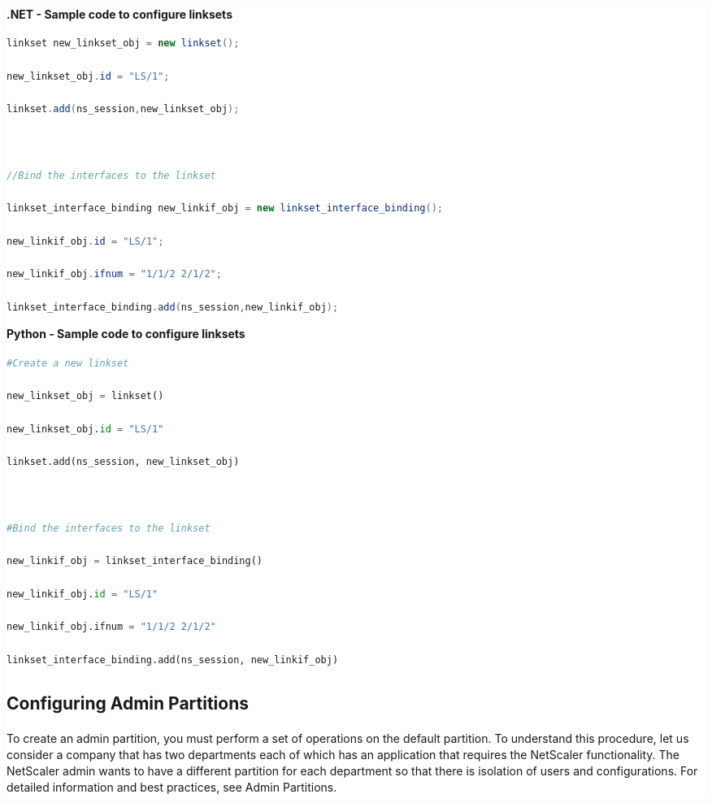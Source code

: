 


**.NET - Sample code to configure linksets**
```csharp
linkset new_linkset_obj = new linkset(); 

new_linkset_obj.id = "LS/1"; 

linkset.add(ns_session,new_linkset_obj); 

 

//Bind the interfaces to the linkset 

linkset_interface_binding new_linkif_obj = new linkset_interface_binding(); 

new_linkif_obj.id = "LS/1"; 

new_linkif_obj.ifnum = "1/1/2 2/1/2"; 

linkset_interface_binding.add(ns_session,new_linkif_obj); 
```


**Python - Sample code to configure linksets**
```python
#Create a new linkset

new_linkset_obj = linkset()

new_linkset_obj.id = "LS/1"

linkset.add(ns_session, new_linkset_obj)



#Bind the interfaces to the linkset

new_linkif_obj = linkset_interface_binding()

new_linkif_obj.id = "LS/1"

new_linkif_obj.ifnum = "1/1/2 2/1/2"

linkset_interface_binding.add(ns_session, new_linkif_obj)
```

## Configuring Admin Partitions

To create an admin partition, you must perform a set of operations on the default partition. To understand this procedure, let us consider a company that has two departments each of which has an application that requires the NetScaler functionality. The NetScaler admin wants to have a different partition for each department so that there is isolation of users and configurations. For detailed information and best practices, see Admin Partitions.
